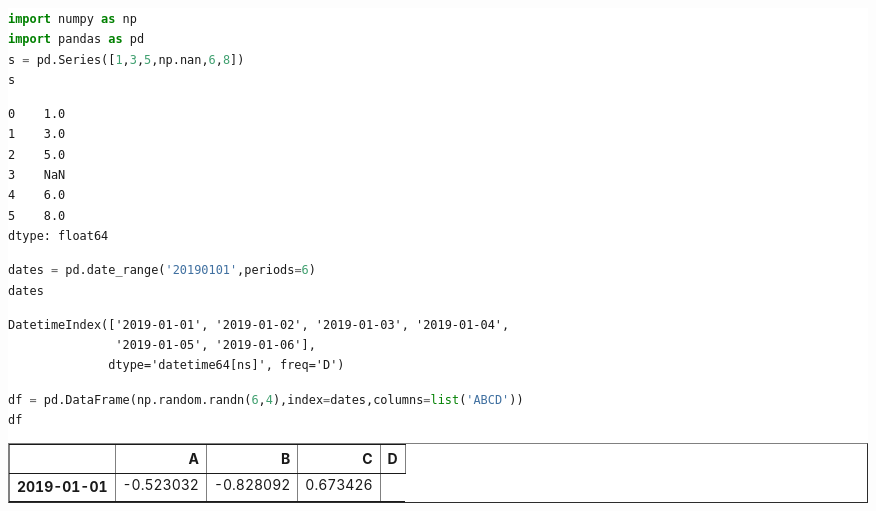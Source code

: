 

```python
import numpy as np
import pandas as pd
s = pd.Series([1,3,5,np.nan,6,8])
s
```




    0    1.0
    1    3.0
    2    5.0
    3    NaN
    4    6.0
    5    8.0
    dtype: float64




```python
dates = pd.date_range('20190101',periods=6)
dates
```




    DatetimeIndex(['2019-01-01', '2019-01-02', '2019-01-03', '2019-01-04',
                   '2019-01-05', '2019-01-06'],
                  dtype='datetime64[ns]', freq='D')




```python
df = pd.DataFrame(np.random.randn(6,4),index=dates,columns=list('ABCD'))
df
```




<div>
<style>
    .dataframe thead tr:only-child th {
        text-align: right;
    }

    .dataframe thead th {
        text-align: left;
    }

    .dataframe tbody tr th {
        vertical-align: top;
    }
</style>
<table border="1" class="dataframe">
  <thead>
    <tr style="text-align: right;">
      <th></th>
      <th>A</th>
      <th>B</th>
      <th>C</th>
      <th>D</th>
    </tr>
  </thead>
  <tbody>
    <tr>
      <th>2019-01-01</th>
      <td>-0.523032</td>
      <td>-0.828092</td>
      <td>0.673426</td>